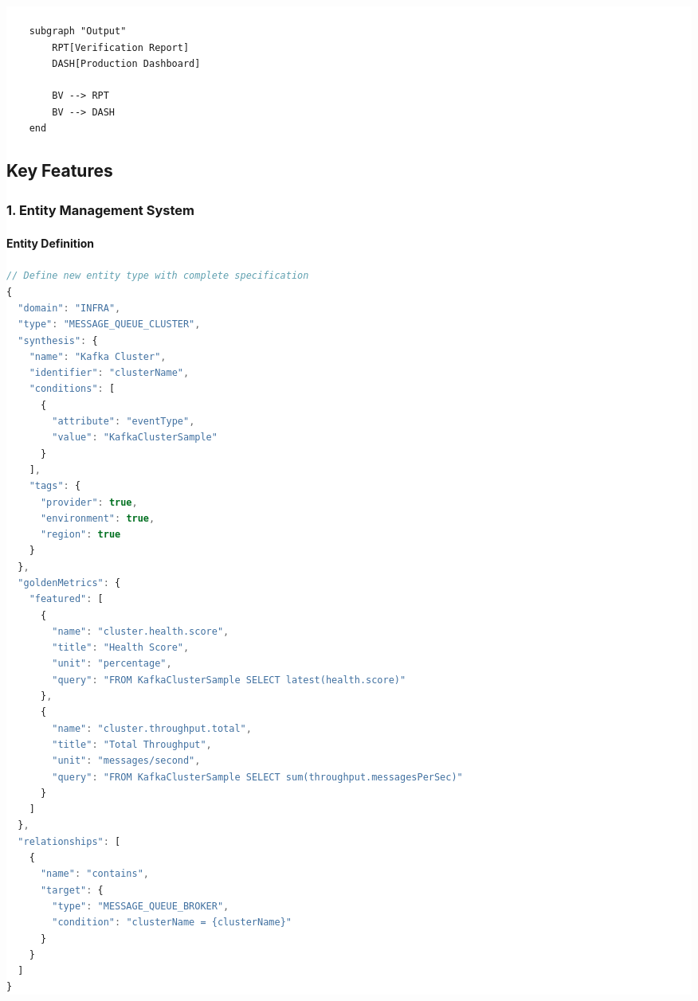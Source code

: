 ```mermaid
    
    subgraph "Output"
        RPT[Verification Report]
        DASH[Production Dashboard]
        
        BV --> RPT
        BV --> DASH
    end
```

## Key Features

### 1. Entity Management System

#### Entity Definition
```javascript
// Define new entity type with complete specification
{
  "domain": "INFRA",
  "type": "MESSAGE_QUEUE_CLUSTER",
  "synthesis": {
    "name": "Kafka Cluster",
    "identifier": "clusterName",
    "conditions": [
      {
        "attribute": "eventType",
        "value": "KafkaClusterSample"
      }
    ],
    "tags": {
      "provider": true,
      "environment": true,
      "region": true
    }
  },
  "goldenMetrics": {
    "featured": [
      {
        "name": "cluster.health.score",
        "title": "Health Score",
        "unit": "percentage",
        "query": "FROM KafkaClusterSample SELECT latest(health.score)"
      },
      {
        "name": "cluster.throughput.total",
        "title": "Total Throughput",
        "unit": "messages/second",
        "query": "FROM KafkaClusterSample SELECT sum(throughput.messagesPerSec)"
      }
    ]
  },
  "relationships": [
    {
      "name": "contains",
      "target": {
        "type": "MESSAGE_QUEUE_BROKER",
        "condition": "clusterName = {clusterName}"
      }
    }
  ]
}
```
